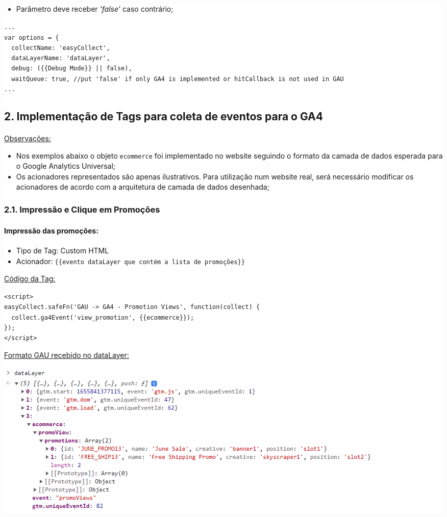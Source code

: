 - Parâmetro deve receber *'false'* caso contrário;

```
...
var options = {
  collectName: 'easyCollect',
  dataLayerName: 'dataLayer',
  debug: ({{Debug Mode}} || false),
  waitQueue: true, //put 'false' if only GA4 is implemented or hitCallback is not used in GAU
...
```

## 2. Implementação de Tags para coleta de eventos para o GA4

<u>Observações:</u>

- Nos exemplos abaixo o objeto `ecommerce` foi implementado no website seguindo o formato da camada de dados esperada para o Google Analytics Universal;
- Os acionadores representados são apenas ilustrativos. Para utilização num website real, será necessário modificar os acionadores de acordo com a arquitetura de camada de dados desenhada;

### 2.1. Impressão e Clique em Promoções

#### **Impressão das promoções:**

- Tipo de Tag: Custom HTML
- Acionador: `{{evento dataLayer que contém a lista de promoções}}`

<u>Código da Tag:</u>
```
<script>
easyCollect.safeFn('GAU -> GA4 - Promotion Views', function(collect) {
  collect.ga4Event('view_promotion', {{ecommerce}});
});
</script>
```

<u>Formato GAU recebido no dataLayer:</u>

![Promotions Views Input](/documentations/images/ecommerce/promoViews.png)
